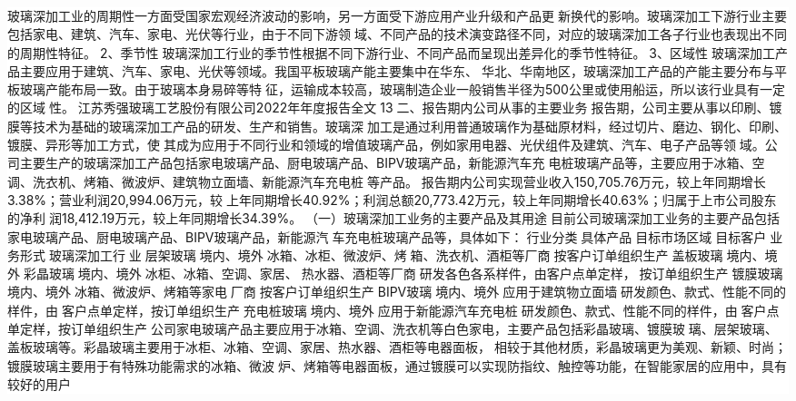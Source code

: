 玻璃深加工业的周期性一方面受国家宏观经济波动的影响，另一方面受下游应用产业升级和产品更
新换代的影响。玻璃深加工下游行业主要包括家电、建筑、汽车、家电、光伏等行业，由于不同下游领
域、不同产品的技术演变路径不同，对应的玻璃深加工各子行业也表现出不同的周期性特征。
2、季节性
玻璃深加工行业的季节性根据不同下游行业、不同产品而呈现出差异化的季节性特征。
3、区域性
玻璃深加工产品主要应用于建筑、汽车、家电、光伏等领域。我国平板玻璃产能主要集中在华东、
华北、华南地区，玻璃深加工产品的产能主要分布与平板玻璃产能布局一致。由于玻璃本身易碎等特
征，运输成本较高，玻璃制造企业一般销售半径为500公里或使用船运，所以该行业具有一定的区域
性。
江苏秀强玻璃工艺股份有限公司2022年年度报告全文
13
二、报告期内公司从事的主要业务
报告期，公司主要从事以印刷、镀膜等技术为基础的玻璃深加工产品的研发、生产和销售。玻璃深
加工是通过利用普通玻璃作为基础原材料，经过切片、磨边、钢化、印刷、镀膜、异形等加工方式，使
其成为应用于不同行业和领域的增值玻璃产品，例如家用电器、光伏组件及建筑、汽车、电子产品等领
域。公司主要生产的玻璃深加工产品包括家电玻璃产品、厨电玻璃产品、BIPV玻璃产品，新能源汽车充
电桩玻璃产品等，主要应用于冰箱、空调、洗衣机、烤箱、微波炉、建筑物立面墙、新能源汽车充电桩
等产品。
报告期内公司实现营业收入150,705.76万元，较上年同期增长3.38%；营业利润20,994.06万元，较
上年同期增长40.92%；利润总额20,773.42万元，较上年同期增长40.63%；归属于上市公司股东的净利
润18,412.19万元，较上年同期增长34.39%。
（一）玻璃深加工业务的主要产品及其用途
目前公司玻璃深加工业务的主要产品包括家电玻璃产品、厨电玻璃产品、BIPV玻璃产品，新能源汽
车充电桩玻璃产品等，具体如下：
行业分类
具体产品
目标市场区域
目标客户
业务形式
玻璃深加工行
业
层架玻璃
境内、境外
冰箱、冰柜、微波炉、烤
箱、洗衣机、酒柜等厂商
按客户订单组织生产
盖板玻璃
境内、境外
彩晶玻璃
境内、境外
冰柜、冰箱、空调、家居、
热水器、酒柜等厂商
研发各色各系样件，由客户点单定样，
按订单组织生产
镀膜玻璃
境内、境外
冰箱、微波炉、烤箱等家电
厂商
按客户订单组织生产
BIPV玻璃
境内、境外
应用于建筑物立面墙
研发颜色、款式、性能不同的样件，由
客户点单定样，按订单组织生产
充电桩玻璃
境内、境外
应用于新能源汽车充电桩
研发颜色、款式、性能不同的样件，由
客户点单定样，按订单组织生产
公司家电玻璃产品主要应用于冰箱、空调、洗衣机等白色家电，主要产品包括彩晶玻璃、镀膜玻
璃、层架玻璃、盖板玻璃等。彩晶玻璃主要用于冰柜、冰箱、空调、家居、热水器、酒柜等电器面板，
相较于其他材质，彩晶玻璃更为美观、新颖、时尚；镀膜玻璃主要用于有特殊功能需求的冰箱、微波
炉、烤箱等电器面板，通过镀膜可以实现防指纹、触控等功能，在智能家居的应用中，具有较好的用户